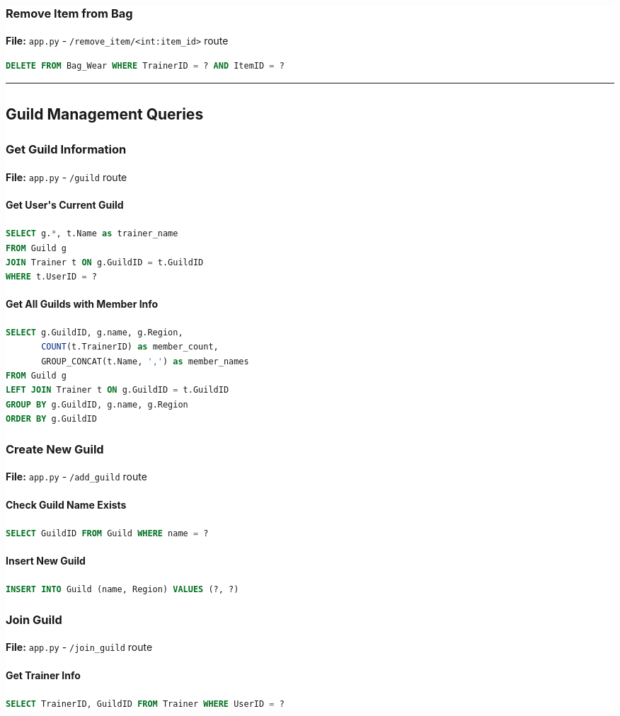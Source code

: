 ### Remove Item from Bag
**File:** `app.py` - `/remove_item/<int:item_id>` route
```sql
DELETE FROM Bag_Wear WHERE TrainerID = ? AND ItemID = ?
```

---

## Guild Management Queries

### Get Guild Information
**File:** `app.py` - `/guild` route

#### Get User's Current Guild
```sql
SELECT g.*, t.Name as trainer_name
FROM Guild g
JOIN Trainer t ON g.GuildID = t.GuildID
WHERE t.UserID = ?
```

#### Get All Guilds with Member Info
```sql
SELECT g.GuildID, g.name, g.Region,
       COUNT(t.TrainerID) as member_count,
       GROUP_CONCAT(t.Name, ',') as member_names
FROM Guild g
LEFT JOIN Trainer t ON g.GuildID = t.GuildID
GROUP BY g.GuildID, g.name, g.Region
ORDER BY g.GuildID
```

### Create New Guild
**File:** `app.py` - `/add_guild` route

#### Check Guild Name Exists
```sql
SELECT GuildID FROM Guild WHERE name = ?
```

#### Insert New Guild
```sql
INSERT INTO Guild (name, Region) VALUES (?, ?)
```

### Join Guild
**File:** `app.py` - `/join_guild` route

#### Get Trainer Info
```sql
SELECT TrainerID, GuildID FROM Trainer WHERE UserID = ?
```
